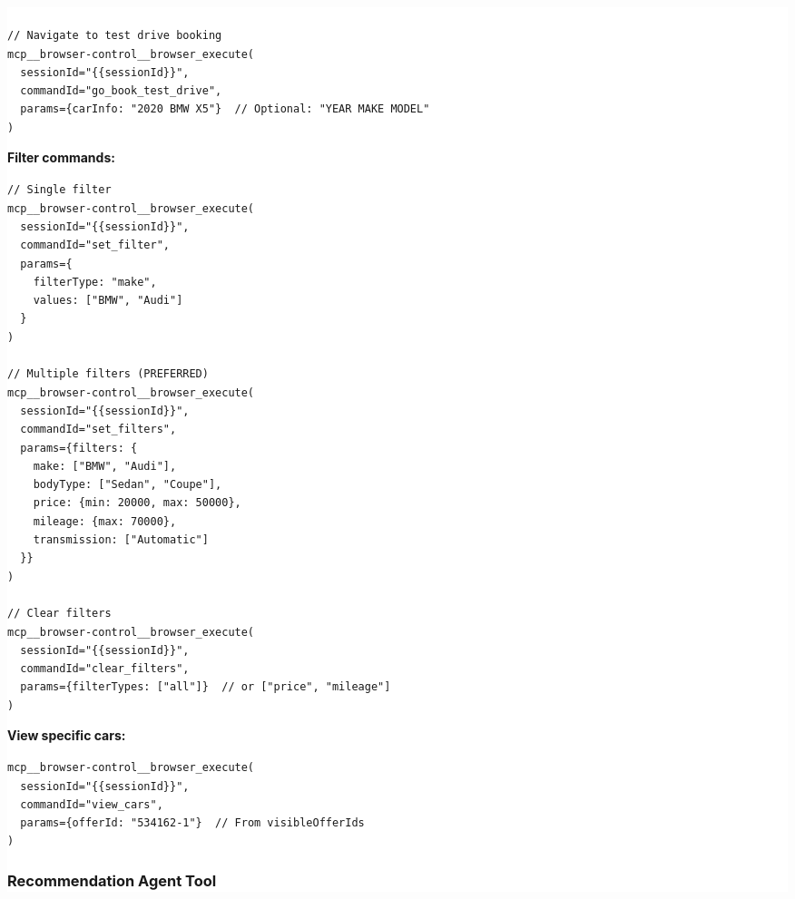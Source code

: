 ```

// Navigate to test drive booking
mcp__browser-control__browser_execute(
  sessionId="{{sessionId}}",
  commandId="go_book_test_drive",
  params={carInfo: "2020 BMW X5"}  // Optional: "YEAR MAKE MODEL"
)
```

**Filter commands:**
```
// Single filter
mcp__browser-control__browser_execute(
  sessionId="{{sessionId}}",
  commandId="set_filter",
  params={
    filterType: "make",
    values: ["BMW", "Audi"]
  }
)

// Multiple filters (PREFERRED)
mcp__browser-control__browser_execute(
  sessionId="{{sessionId}}",
  commandId="set_filters",
  params={filters: {
    make: ["BMW", "Audi"],
    bodyType: ["Sedan", "Coupe"],
    price: {min: 20000, max: 50000},
    mileage: {max: 70000},
    transmission: ["Automatic"]
  }}
)

// Clear filters
mcp__browser-control__browser_execute(
  sessionId="{{sessionId}}",
  commandId="clear_filters",
  params={filterTypes: ["all"]}  // or ["price", "mileage"]
)
```

**View specific cars:**
```
mcp__browser-control__browser_execute(
  sessionId="{{sessionId}}",
  commandId="view_cars",
  params={offerId: "534162-1"}  // From visibleOfferIds
)
```

### Recommendation Agent Tool
